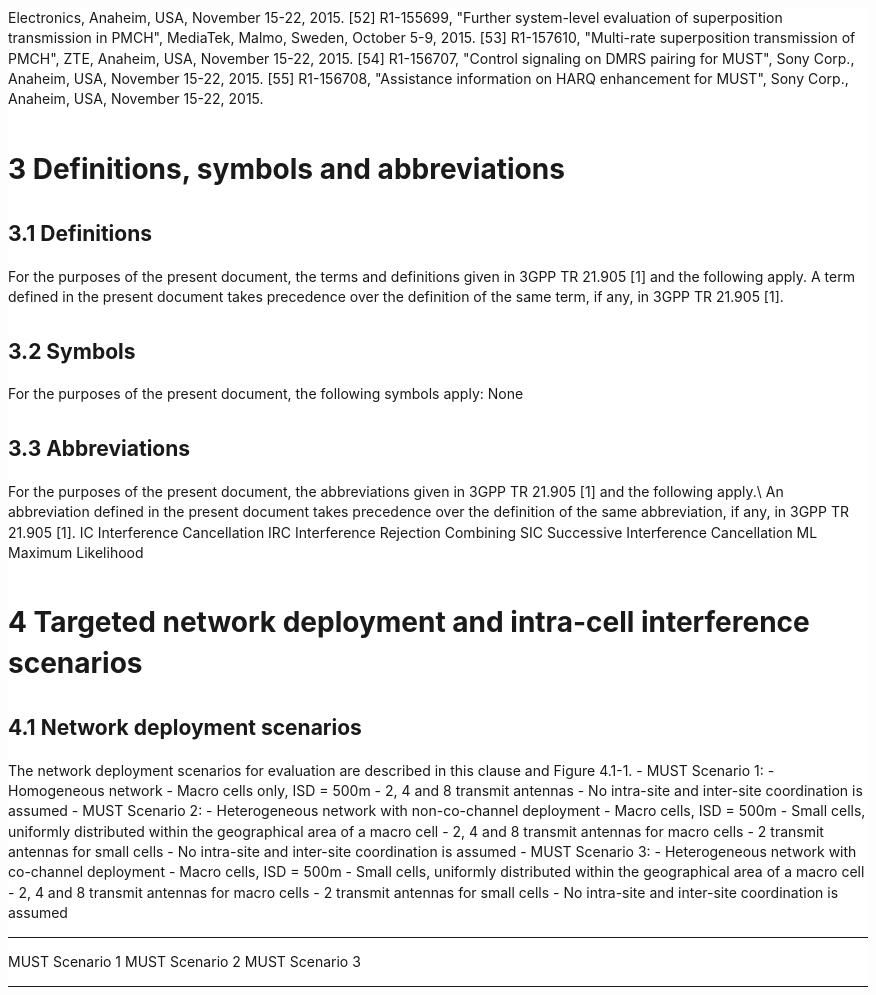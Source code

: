 Electronics, Anaheim, USA, November 15-22, 2015.
[52] R1-155699, "Further system-level evaluation of superposition transmission
in PMCH", MediaTek, Malmo, Sweden, October 5-9, 2015.
[53] R1-157610, "Multi-rate superposition transmission of PMCH", ZTE, Anaheim,
USA, November 15-22, 2015.
[54] R1-156707, "Control signaling on DMRS pairing for MUST", Sony Corp.,
Anaheim, USA, November 15-22, 2015.
[55] R1-156708, "Assistance information on HARQ enhancement for MUST", Sony
Corp., Anaheim, USA, November 15-22, 2015.
# 3 Definitions, symbols and abbreviations
## 3.1 Definitions
For the purposes of the present document, the terms and definitions given in
3GPP TR 21.905 [1] and the following apply. A term defined in the present
document takes precedence over the definition of the same term, if any, in
3GPP TR 21.905 [1].
## 3.2 Symbols
For the purposes of the present document, the following symbols apply:
None
## 3.3 Abbreviations
For the purposes of the present document, the abbreviations given in 3GPP TR
21.905 [1] and the following apply.\ An abbreviation defined in the present
document takes precedence over the definition of the same abbreviation, if
any, in 3GPP TR 21.905 [1].
IC Interference Cancellation
IRC Interference Rejection Combining
SIC Successive Interference Cancellation
ML Maximum Likelihood
# 4 Targeted network deployment and intra-cell interference scenarios
## 4.1 Network deployment scenarios
The network deployment scenarios for evaluation are described in this clause
and Figure 4.1-1.
\- MUST Scenario 1:
\- Homogeneous network
\- Macro cells only, ISD = 500m
\- 2, 4 and 8 transmit antennas
\- No intra-site and inter-site coordination is assumed
\- MUST Scenario 2:
\- Heterogeneous network with non-co-channel deployment
\- Macro cells, ISD = 500m
\- Small cells, uniformly distributed within the geographical area of a macro
cell
\- 2, 4 and 8 transmit antennas for macro cells
\- 2 transmit antennas for small cells
\- No intra-site and inter-site coordination is assumed
\- MUST Scenario 3:
\- Heterogeneous network with co-channel deployment
\- Macro cells, ISD = 500m
\- Small cells, uniformly distributed within the geographical area of a macro
cell
\- 2, 4 and 8 transmit antennas for macro cells
\- 2 transmit antennas for small cells
\- No intra-site and inter-site coordination is assumed
* * *
MUST Scenario 1 MUST Scenario 2 MUST Scenario 3
* * *